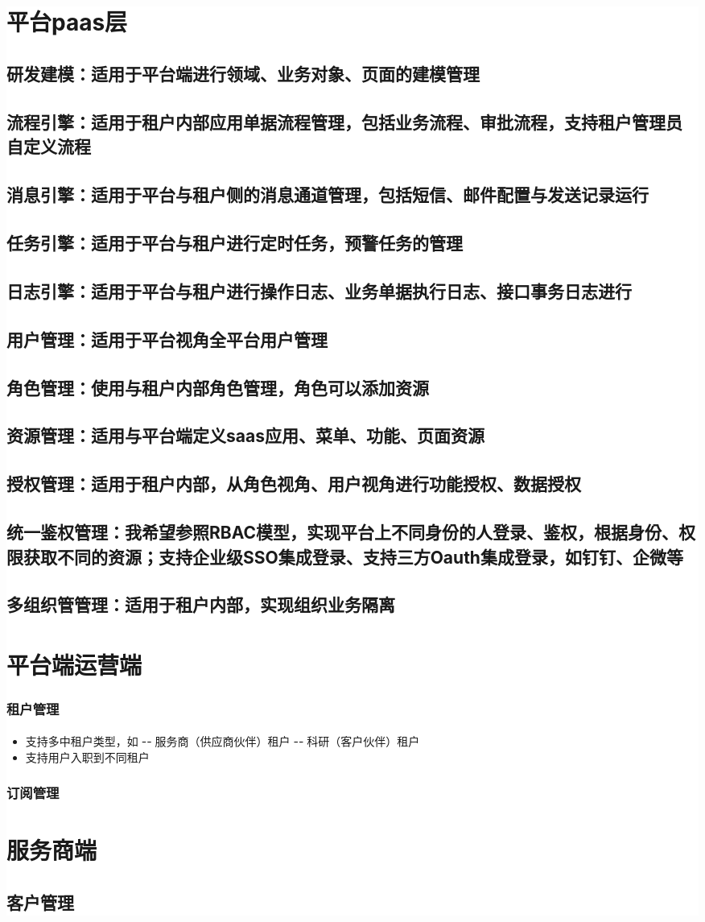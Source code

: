 
# 平台paas层

## 研发建模：适用于平台端进行领域、业务对象、页面的建模管理

## 流程引擎：适用于租户内部应用单据流程管理，包括业务流程、审批流程，支持租户管理员自定义流程

## 消息引擎：适用于平台与租户侧的消息通道管理，包括短信、邮件配置与发送记录运行

## 任务引擎：适用于平台与租户进行定时任务，预警任务的管理

## 日志引擎：适用于平台与租户进行操作日志、业务单据执行日志、接口事务日志进行

## 用户管理：适用于平台视角全平台用户管理

## 角色管理：使用与租户内部角色管理，角色可以添加资源

## 资源管理：适用与平台端定义saas应用、菜单、功能、页面资源

## 授权管理：适用于租户内部，从角色视角、用户视角进行功能授权、数据授权

## 统一鉴权管理：我希望参照RBAC模型，实现平台上不同身份的人登录、鉴权，根据身份、权限获取不同的资源；支持企业级SSO集成登录、支持三方Oauth集成登录，如钉钉、企微等

## 多组织管管理：适用于租户内部，实现组织业务隔离

# 平台端运营端

### 租户管理

- 支持多中租户类型，如
--  服务商（供应商伙伴）租户
--  科研（客户伙伴）租户
- 支持用户入职到不同租户

### 订阅管理

# 服务商端

## 客户管理
